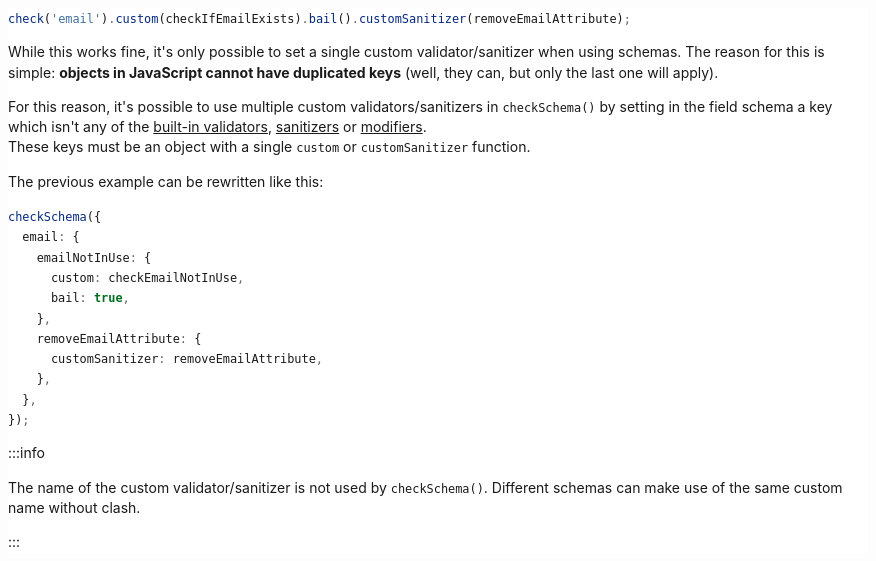 </ExampleCell>
<ExampleCell title="Validation chain equivalent">

```ts
check('email').custom(checkIfEmailExists).bail().customSanitizer(removeEmailAttribute);
```

</ExampleCell>
</SideBySideExample>

While this works fine, it's only possible to set a single custom validator/sanitizer when using schemas.
The reason for this is simple:
**objects in JavaScript cannot have duplicated keys** (well, they can, but only the last one will apply).

For this reason, it's possible to use multiple custom validators/sanitizers in `checkSchema()` by
setting in the field schema a key which isn't any of the [built-in validators](#built-in-validators),
[sanitizers](#built-in-sanitizers) or [modifiers](#field-schema-modifiers).  
These keys must be an object with a single `custom` or `customSanitizer` function.

The previous example can be rewritten like this:

```ts
checkSchema({
  email: {
    emailNotInUse: {
      custom: checkEmailNotInUse,
      bail: true,
    },
    removeEmailAttribute: {
      customSanitizer: removeEmailAttribute,
    },
  },
});
```

:::info

The name of the custom validator/sanitizer is not used by `checkSchema()`.
Different schemas can make use of the same custom name without clash.

:::
